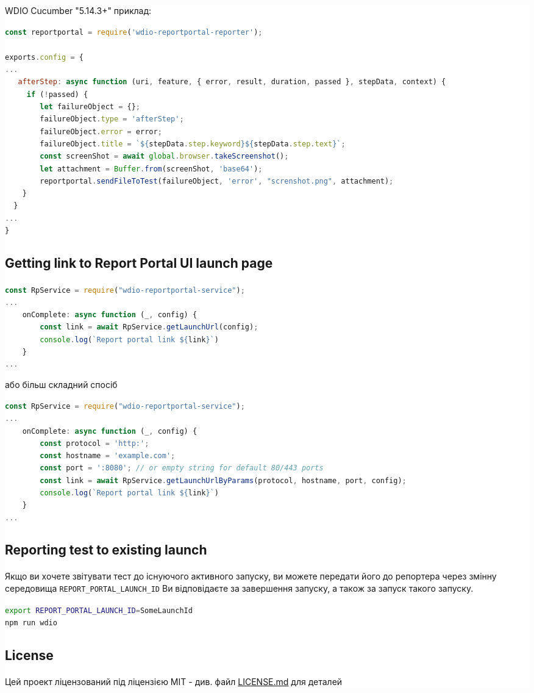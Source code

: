 WDIO Cucumber "5.14.3+" приклад:

```js
const reportportal = require('wdio-reportportal-reporter');

exports.config = {
...
   afterStep: async function (uri, feature, { error, result, duration, passed }, stepData, context) {
     if (!passed) {
        let failureObject = {};
        failureObject.type = 'afterStep';
        failureObject.error = error;
        failureObject.title = `${stepData.step.keyword}${stepData.step.text}`;
        const screenShot = await global.browser.takeScreenshot();
        let attachment = Buffer.from(screenShot, 'base64');
        reportportal.sendFileToTest(failureObject, 'error', "screnshot.png", attachment);
    }
  }
...
}
```

## Getting link to Report Portal UI launch page

```js
const RpService = require("wdio-reportportal-service");
...
    onComplete: async function (_, config) {
        const link = await RpService.getLaunchUrl(config);
        console.log(`Report portal link ${link}`)
    }
...
```

або більш складний спосіб

```js
const RpService = require("wdio-reportportal-service");
...
    onComplete: async function (_, config) {
        const protocol = 'http:';
        const hostname = 'example.com';
        const port = ':8080'; // or empty string for default 80/443 ports
        const link = await RpService.getLaunchUrlByParams(protocol, hostname, port, config);
        console.log(`Report portal link ${link}`)
    }
...
```

## Reporting test to existing launch

Якщо ви хочете звітувати тест до існуючого активного запуску, ви можете передати його до репортера через змінну середовища `REPORT_PORTAL_LAUNCH_ID`
Ви відповідаєте за завершення запуску, а також за запуск такого запуску.

```sh
export REPORT_PORTAL_LAUNCH_ID=SomeLaunchId
npm run wdio
```

## License

Цей проект ліцензований під ліцензією MIT - див. файл [LICENSE.md](https://github.com/BorisOsipov/wdio-reportportal-reporter/blob/master/LICENSE) для деталей